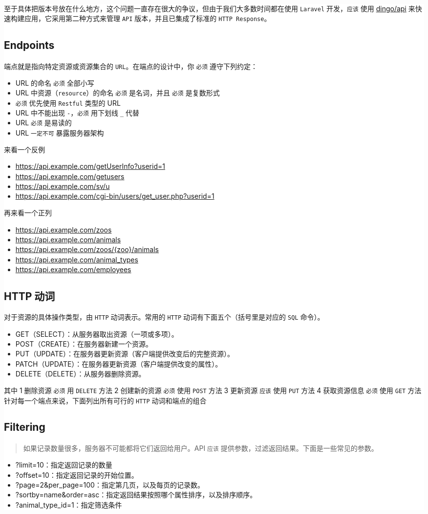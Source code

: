 至于具体把版本号放在什么地方，这个问题一直存在很大的争议，但由于我们大多数时间都在使用 `Laravel` 开发，`应该` 使用 [dingo/api](https://link.juejin.cn?target=https%3A%2F%2Fgithub.com%2Fdingo%2Fapi "https://github.com/dingo/api") 来快速构建应用，它采用第二种方式来管理 `API` 版本，并且已集成了标准的 `HTTP Response`。

Endpoints
---------

端点就是指向特定资源或资源集合的 `URL`。在端点的设计中，你 `必须` 遵守下列约定：

*   URL 的命名 `必须` 全部小写
*   URL 中资源（`resource`）的命名 `必须` 是名词，并且 `必须` 是复数形式
*   `必须` 优先使用 `Restful` 类型的 URL
*   URL 中不能出现 `-`，`必须` 用下划线 `_` 代替
*   URL `必须` 是易读的
*   URL `一定不可` 暴露服务器架构

来看一个反例

*   https://api.example.com/getUserInfo?userid=1
*   https://api.example.com/getusers
*   https://api.example.com/sv/u
*   https://api.example.com/cgi-bin/users/get_user.php?userid=1

再来看一个正列

*   https://api.example.com/zoos
*   https://api.example.com/animals
*   https://api.example.com/zoos/{zoo}/animals
*   https://api.example.com/animal_types
*   https://api.example.com/employees

HTTP 动词
-------

对于资源的具体操作类型，由 `HTTP` 动词表示。常用的 `HTTP` 动词有下面五个（括号里是对应的 `SQL` 命令）。

*   GET（SELECT）：从服务器取出资源（一项或多项）。
*   POST（CREATE）：在服务器新建一个资源。
*   PUT（UPDATE）：在服务器更新资源（客户端提供改变后的完整资源）。
*   PATCH（UPDATE）：在服务器更新资源（客户端提供改变的属性）。
*   DELETE（DELETE）：从服务器删除资源。

其中
1 删除资源 `必须` 用 `DELETE` 方法 
2 创建新的资源 `必须` 使用 `POST` 方法 
3 更新资源 `应该` 使用 `PUT` 方法 
4 获取资源信息 `必须` 使用 `GET` 方法
针对每一个端点来说，下面列出所有可行的 `HTTP` 动词和端点的组合

Filtering
---------

> 如果记录数量很多，服务器不可能都将它们返回给用户。API `应该` 提供参数，过滤返回结果。下面是一些常见的参数。

*   ?limit=10：指定返回记录的数量
*   ?offset=10：指定返回记录的开始位置。
*   ?page=2&per_page=100：指定第几页，以及每页的记录数。
*   ?sortby=name&order=asc：指定返回结果按照哪个属性排序，以及排序顺序。
*   ?animal_type_id=1：指定筛选条件

